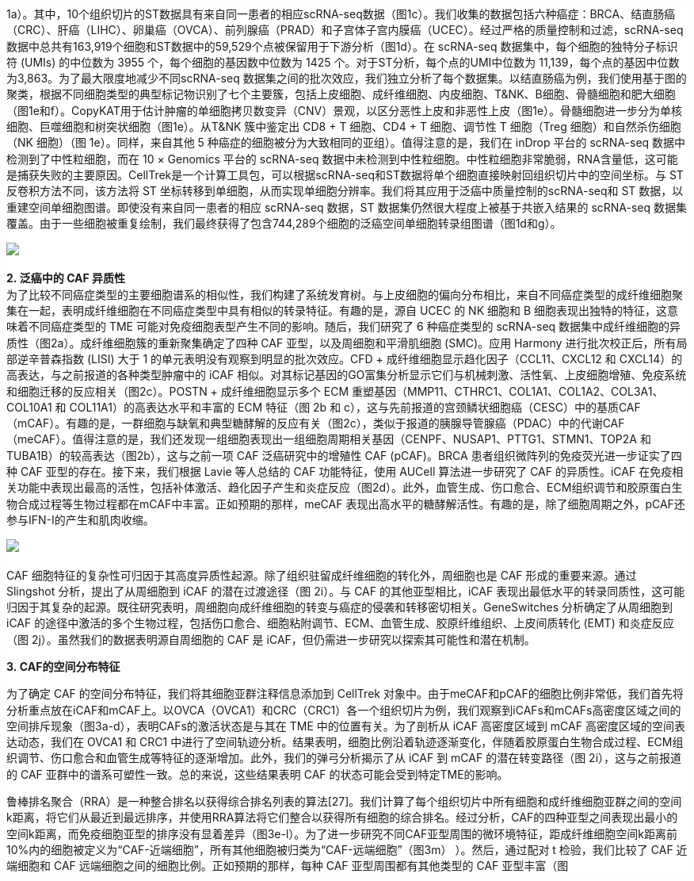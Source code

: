 1a）。其中，10个组织切片的ST数据具有来自同一患者的相应scRNA-seq数据（图1c）。我们收集的数据包括六种癌症：BRCA、结直肠癌（CRC）、肝癌（LIHC）、卵巢癌（OVCA）、前列腺癌（PRAD）和子宫体子宫内膜癌（UCEC）。经过严格的质量控制和过滤，scRNA-seq数据中总共有163,919个细胞和ST数据中的59,529个点被保留用于下游分析（图1d）。在 scRNA-seq 数据集中，每个细胞的独特分子标识符 (UMIs) 的中位数为 3955 个，每个细胞的基因数中位数为 1425 个。对于ST分析，每个点的UMI中位数为 11,139，每个点的基因中位数为3,863。为了最大限度地减少不同scRNA-seq 数据集之间的批次效应，我们独立分析了每个数据集。以结直肠癌为例，我们使用基于图的聚类，根据不同细胞类型的典型标记物识别了七个主要簇，包括上皮细胞、成纤维细胞、内皮细胞、T&amp;NK、B细胞、骨髓细胞和肥大细胞（图1e和f）。CopyKAT用于估计肿瘤的单细胞拷贝数变异（CNV）景观，以区分恶性上皮和非恶性上皮（图1e）。骨髓细胞进一步分为单核细胞、巨噬细胞和树突状细胞（图1e）。从T&amp;NK 簇中鉴定出 CD8 + T 细胞、CD4 + T 细胞、调节性 T 细胞（Treg 细胞）和自然杀伤细胞（NK 细胞）（图 1e）。同样，来自其他 5 种癌症的细胞被分为大致相同的亚组）。值得注意的是，我们在 inDrop 平台的 scRNA-seq 数据中检测到了中性粒细胞，而在 10 × Genomics 平台的 scRNA-seq 数据中未检测到中性粒细胞。中性粒细胞非常脆弱，RNA含量低，这可能是捕获失败的主要原因。<span>CellTrek是一个计算工具包，可以根据scRNA-seq和ST数据将单个细胞直接映射回组织切片中的空间坐标。与 ST 反卷积方法不同，该方法将 ST 坐标转移到单细胞，从而实现单细胞分辨率。我们将其应用于泛癌中质量控制的scRNA-seq和 ST 数据，以重建空间单细胞图谱。即使没有来自同一患者的相应 scRNA-seq 数据，ST 数据集仍然很大程度上被基于共嵌入结果的 scRNA-seq 数据集覆盖。由于一些细胞被重复绘制，我们最终获得了包含744,289个细胞的泛癌空间单细胞转录组图谱（图1d和g）。</span></span></span></span></span></span></span></span></span></span></span></section><p><img data-galleryid="" data-imgfileid="100032540" data-ratio="1.2916666666666667" data-s="300,640" data-src="https://mmbiz.qpic.cn/sz_mmbiz_jpg/DgSHw3V1iaJzicMDFerXfMDnHlnVfSeURcS2IjvOp7pvZw9wF3ib44DrY57VCrJGgT6dfaIrLUD87MTyJQ4iasZicMw/640?wx_fmt=other&amp;from=appmsg" data-type="png" data-w="1920" src="https://mmbiz.qpic.cn/sz_mmbiz_jpg/DgSHw3V1iaJzicMDFerXfMDnHlnVfSeURcS2IjvOp7pvZw9wF3ib44DrY57VCrJGgT6dfaIrLUD87MTyJQ4iasZicMw/640?wx_fmt=other&amp;from=appmsg"></p><section><span><span><span><span><span><span><span><span><span><span><span></span></span></span></span></span></span></span></span></span></span></span></section><section><section><section><strong><span>2. </span></strong><strong><span>泛癌中的 CAF 异质性</span></strong></section></section><section><section><strong><span></span></strong></section></section><section><section><strong><span></span></strong></section></section><section><section><span></span></section></section></section><section><section><section><span></span></section></section><section><section><span></span></section></section><section><section data-brushtype="text"><span><span></span></span></section></section></section><section><span></span></section><section><span><span><span><span><span><span><span><span><span>为了比较不同癌症类型的主要细胞谱系的相似性，我们构建了系统发育树。与上皮细胞的偏向分布相比，来自不同癌症类型的成纤维细胞聚集在一起，表明成纤维细胞在不同癌症类型中具有相似的转录特征。有趣的是，源自 UCEC 的 NK 细胞和 B 细胞表现出独特的特征，这意味着不同癌症类型的 TME 可能对免疫细胞表型产生不同的影响。随后，我们研究了 6 种癌症类型的 scRNA-seq 数据集中成纤维细胞的异质性（图2a）。成纤维细胞簇的重新聚集确定了四种 CAF 亚型，以及周细胞和平滑肌细胞 (SMC)。应用 Harmony 进行批次校正后，所有局部逆辛普森指数 (LISI) 大于 1 的单元表明没有观察到明显的批次效应。CFD + 成纤维细胞显示趋化因子（CCL11、CXCL12 和 CXCL14）的高表达，与之前报道的各种类型肿瘤中的 iCAF 相似。对其标记基因的GO富集分析显示它们与机械刺激、活性氧、上皮细胞增殖、免疫系统和细胞迁移的反应相关（图2c）。POSTN + 成纤维细胞显示多个 ECM 重塑基因（MMP11、CTHRC1、COL1A1、COL1A2、COL3A1、COL10A1 和 COL11A1）的高表达水平和丰富的 ECM 特征（图 2b 和 c），这与先前报道的宫颈鳞状细胞癌（CESC）中的基质CAF（mCAF）。有趣的是，一群细胞与缺氧和典型糖酵解的反应有关（图2c），类似于报道的胰腺导管腺癌（PDAC）中的代谢CAF（meCAF）。<span>值得注意的是，我们还发现一组细胞表现出一组细胞周期相关基因（CENPF、NUSAP1、PTTG1、STMN1、TOP2A 和 TUBA1B）的较高表达（图2b），这与之前一项 CAF 泛癌研究中的增殖性 CAF (pCAF)。BRCA 患者组织微阵列的免疫荧光进一步证实了四种 CAF 亚型的存在。接下来，我们根据 Lavie 等人总结的 CAF 功能特征，使用 AUCell 算法进一步研究了 CAF 的异质性。iCAF 在免疫相关功能中表现出最高的活性，包括补体激活、趋化因子产生和炎症反应（图2d）。此外，血管生成、伤口愈合、ECM组织调节和胶原蛋白生物合成过程等生物过程都在mCAF中丰富。正如预期的那样，meCAF 表现出高水平的糖酵解活性。有趣的是，除了细胞周期之外，pCAF还参与IFN-I的产生和肌肉收缩。</span></span></span></span></span></span></span></span></span></span></section><p><img data-galleryid="" data-imgfileid="100032537" data-ratio="1.1553497942386832" data-s="300,640" data-src="https://mmbiz.qpic.cn/sz_mmbiz_jpg/DgSHw3V1iaJzicMDFerXfMDnHlnVfSeURcg6FUVvvCxKM67wWtquiaDiaqvSxY5avwd82XFPUAdQW2oIKK5JTaq2xQ/640?wx_fmt=other&amp;from=appmsg" data-type="png" data-w="1944" src="https://mmbiz.qpic.cn/sz_mmbiz_jpg/DgSHw3V1iaJzicMDFerXfMDnHlnVfSeURcg6FUVvvCxKM67wWtquiaDiaqvSxY5avwd82XFPUAdQW2oIKK5JTaq2xQ/640?wx_fmt=other&amp;from=appmsg"></p><p><span><span><span><span>CAF 细胞特征的复杂性可归因于其高度异质性起源。除了组织驻留成纤维细胞的转化外，周细胞也是 CAF 形成的重要来源。通过 Slingshot 分析，提出了从周细胞到 iCAF 的潜在过渡途径（图 2i）。与 CAF 的其他亚型相比，iCAF 表现出最低水平的转录同质性，这可能归因于其复杂的起源。既往研究表明，周细胞向成纤维细胞的转变与癌症的侵袭和转移密切相关。GeneSwitches 分析确定了从周细胞到 iCAF 的途径中激活的多个生物过程，包括伤口愈合、细胞粘附调节、ECM、血管生成、胶原纤维组织、上皮间质转化 (EMT) 和炎症反应（图 2j）。虽然我们的数据表明源自周细胞的 CAF 是 iCAF，但仍需进一步研究以探索其可能性和潜在机制。</span></span></span></span></p><section><span><span><span><span><span></span></span></span></span></span></section><section><span><span></span></span></section><section><section><section><strong><span>3. </span></strong><strong><span>CAF的空间分布特征</span></strong></section></section><section><section><strong><span></span></strong></section></section><section><section><strong><span></span></strong></section></section><section><section><strong><span></span></strong></section></section><section><section><strong><span></span></strong></section></section><section><section><strong><span></span></strong></section></section><section><section data-brushtype="text"><span><span></span></span></section></section></section><section><span></span></section><section><span></span></section><p><span><span><span><span><span><span>为了确定 CAF 的空间分布特征，我们将其细胞亚群注释信息添加到 CellTrek 对象中。由于meCAF和pCAF的细胞比例非常低，我们首先将分析重点放在iCAF和mCAF上。以OVCA（OVCA1）和CRC（CRC1）各一个组织切片为例，我们观察到iCAFs和mCAFs高密度区域之间的空间排斥现象（图3a-d），表明CAFs的激活状态是与其在 TME 中的位置有关。为了剖析从 iCAF 高密度区域到 mCAF 高密度区域的空间表达动态，我们在 OVCA1 和 CRC1 中进行了空间轨迹分析。结果表明，细胞比例沿着轨迹逐渐变化，伴随着胶原蛋白生物合成过程、ECM组织调节、伤口愈合和血管生成等特征的逐渐增加。此外，我们的弹弓分析揭示了从 iCAF 到 mCAF 的潜在转变路径（图 2i），这与之前报道的 CAF 亚群中的谱系可塑性一致。总的来说，这些结果表明 CAF 的状态可能会受到特定TME的影响。</span></span></span></span></span></span></p><p><span><span><span><span><span><span><span>鲁棒排名聚合（RRA）是一种整合排名以获得综合排名列表的算法[27]。我们计算了每个组织切片中所有细胞和成纤维细胞亚群之间的空间k距离，将它们从最近到最远排序，并使用RRA算法将它们整合以获得所有细胞的综合排名。经过分析，CAF的四种亚型之间表现出最小的空间k距离，而免疫细胞亚型的排序没有显着差异（图3e-l）。为了进一步研究不同CAF亚型周围的微环境特征，距成纤维细胞空间k距离前10%内的细胞被定义为“CAF-近端细胞”，所有其他细胞被归类为“CAF-远端细胞”（图3m） ）。然后，通过配对 t 检验，我们比较了 CAF 近端细胞和 CAF 远端细胞之间的细胞比例。正如预期的那样，每种 CAF 亚型周围都有其他类型的 CAF 亚型丰富（图